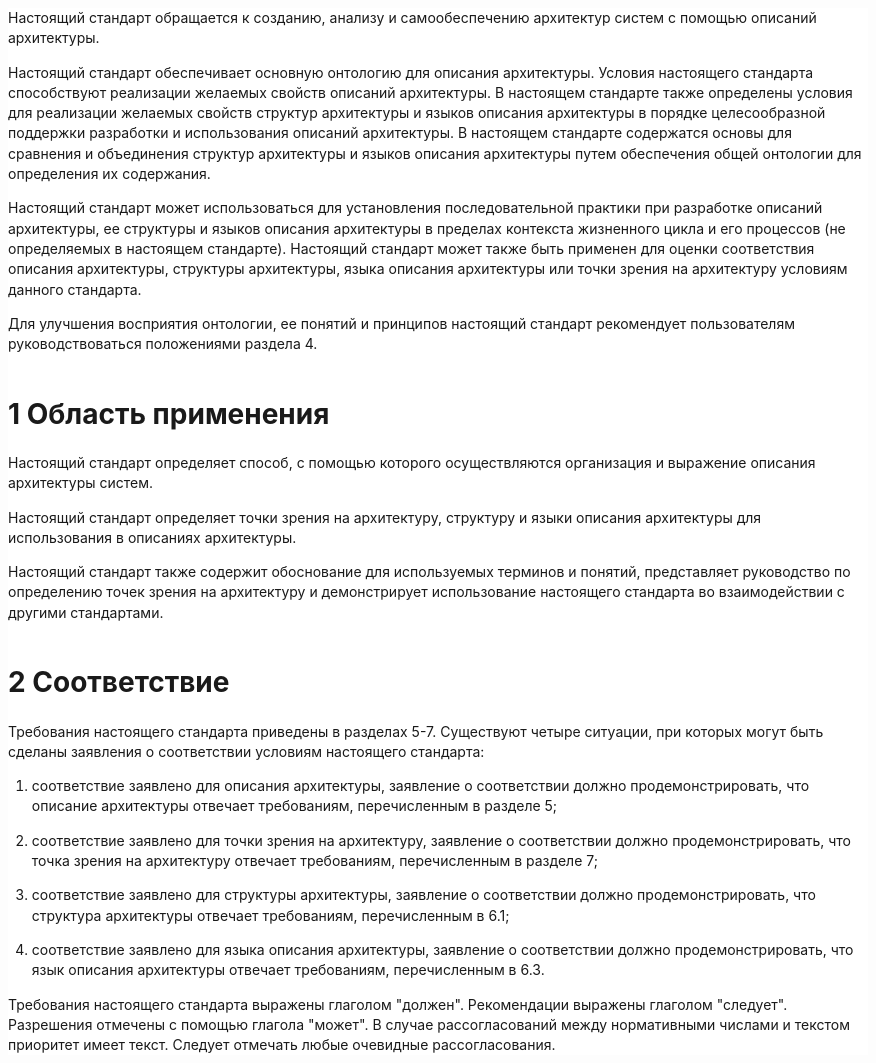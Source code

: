 Настоящий стандарт обращается к созданию, анализу и самообеспечению архитектур систем с помощью описаний архитектуры.

Настоящий стандарт обеспечивает основную онтологию для описания архитектуры. Условия настоящего стандарта способствуют реализации желаемых свойств описаний архитектуры. В настоящем стандарте также определены условия для реализации желаемых свойств структур архитектуры и языков описания архитектуры в порядке целесообразной поддержки разработки и использования описаний архитектуры. В настоящем стандарте содержатся основы для сравнения и объединения структур архитектуры и языков описания архитектуры путем обеспечения общей онтологии для определения их содержания.

Настоящий стандарт может использоваться для установления последовательной практики при разработке описаний архитектуры, ее структуры и языков описания архитектуры в пределах контекста жизненного цикла и его процессов (не определяемых в настоящем стандарте). Настоящий стандарт может также быть применен для оценки соответствия описания архитектуры, структуры архитектуры, языка описания архитектуры или точки зрения на архитектуру условиям данного стандарта.

Для улучшения восприятия онтологии, ее понятий и принципов настоящий стандарт рекомендует пользователям руководствоваться положениями раздела 4.




# 1 Область применения

Настоящий стандарт определяет способ, с помощью которого осуществляются организация и выражение описания архитектуры систем.

Настоящий стандарт определяет точки зрения на архитектуру, структуру и языки описания архитектуры для использования в описаниях архитектуры.

Настоящий стандарт также содержит обоснование для используемых терминов и понятий, представляет руководство по определению точек зрения на архитектуру и демонстрирует использование настоящего стандарта во взаимодействии с другими стандартами.




# 2 Соответствие

Требования настоящего стандарта приведены в разделах 5-7. Существуют четыре ситуации, при которых могут быть сделаны заявления о соответствии условиям настоящего стандарта:

1) соответствие заявлено для описания архитектуры, заявление о соответствии должно продемонстрировать, что описание архитектуры отвечает требованиям, перечисленным в разделе 5;

2) соответствие заявлено для точки зрения на архитектуру, заявление о соответствии должно продемонстрировать, что точка зрения на архитектуру отвечает требованиям, перечисленным в разделе 7;

3) соответствие заявлено для структуры архитектуры, заявление о соответствии должно продемонстрировать, что структура архитектуры отвечает требованиям, перечисленным в 6.1;

4) соответствие заявлено для языка описания архитектуры, заявление о соответствии должно продемонстрировать, что язык описания архитектуры отвечает требованиям, перечисленным в 6.3.

Требования настоящего стандарта выражены глаголом "должен". Рекомендации выражены глаголом "следует". Разрешения отмечены с помощью глагола "может". В случае рассогласований между нормативными числами и текстом приоритет имеет текст. Следует отмечать любые очевидные рассогласования.
